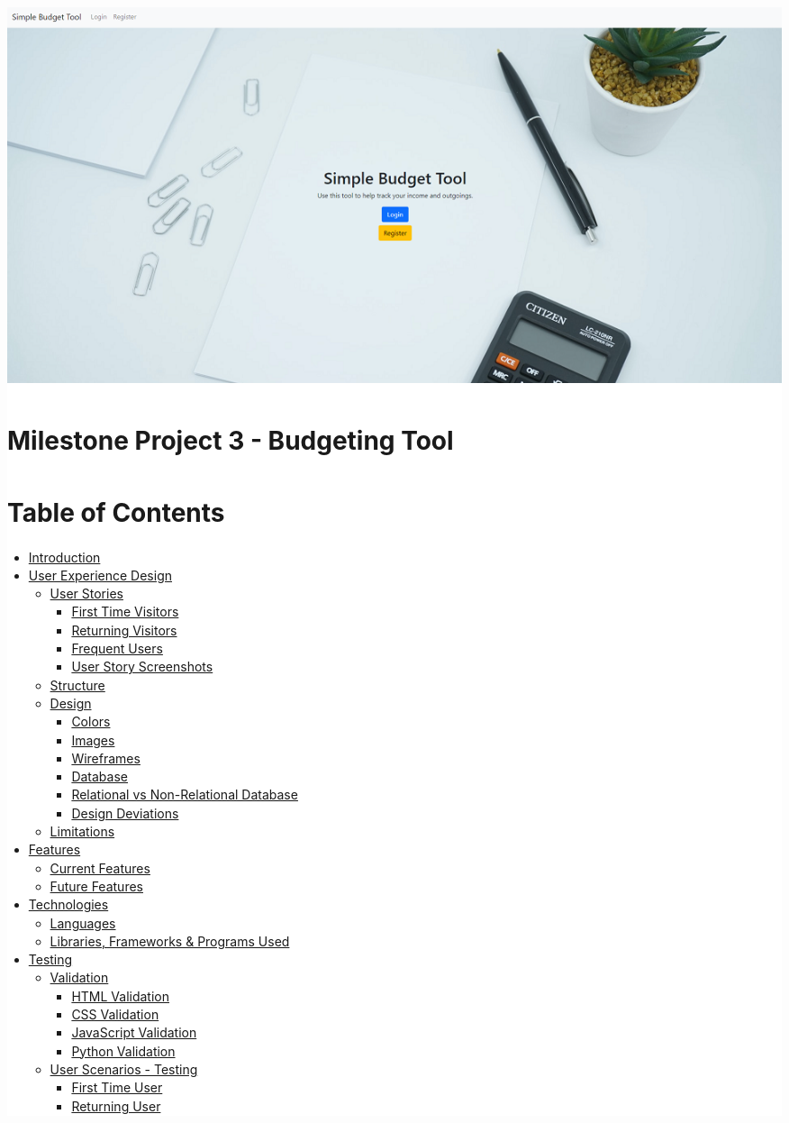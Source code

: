 ![Landing Page](/static/readme/landing-page.PNG)
# Milestone Project 3 - Budgeting Tool
# Table of Contents
* [Introduction](https://github.com/KNFullStack/Milestone-Project-3#introduction)
* [User Experience Design](https://github.com/KNFullStack/Milestone-Project-3#user-experience-design)  
  * [User Stories](https://github.com/KNFullStack/Milestone-Project-3#user-stories)
    * [First Time Visitors](https://github.com/KNFullStack/Milestone-Project-3#first-time-visitors)
    * [Returning Visitors](https://github.com/KNFullStack/Milestone-Project-3#returning-visitors)
    * [Frequent Users](https://github.com/KNFullStack/Milestone-Project-3#frequent-visitors)
    * [User Story Screenshots](https://github.com/KNFullStack/Milestone-Project-3#user-story-screenshots)
  * [Structure](https://github.com/KNFullStack/Milestone-Project-3#structure)
  * [Design](https://github.com/KNFullStack/Milestone-Project-3#design)
    * [Colors](https://github.com/KNFullStack/Milestone-Project-3#colors)
    * [Images](https://github.com/KNFullStack/Milestone-Project-3#images)
    * [Wireframes](https://github.com/KNFullStack/Milestone-Project-3#wireframes)
    * [Database](https://github.com/KNFullStack/Milestone-Project-3#database)
    * [Relational vs Non-Relational Database](https://github.com/KNFullStack/Milestone-Project-3#Relational-vs-Non-Relational-Database)
    * [Design Deviations](https://github.com/KNFullStack/Milestone-Project-3#design-deviations)
  * [Limitations](https://github.com/KNFullStack/Milestone-Project-3#limitations)
* [Features](https://github.com/KNFullStack/Milestone-Project-3#features)
  * [Current Features](https://github.com/KNFullStack/Milestone-Project-3#current-features)
  * [Future Features](https://github.com/KNFullStack/Milestone-Project-3#future-features)
* [Technologies](https://github.com/KNFullStack/Milestone-Project-3#technologies)
  * [Languages](https://github.com/KNFullStack/Milestone-Project-3#languages)
  * [Libraries, Frameworks & Programs Used](https://github.com/KNFullStack/Milestone-Project-3#libraries-frameworks--programs-used)
* [Testing](https://github.com/KNFullStack/Milestone-Project-3#testing)
  * [Validation](https://github.com/KNFullStack/Milestone-Project-3#validation)
    * [HTML Validation](https://github.com/KNFullStack/Milestone-Project-3#html-validation)
    * [CSS Validation](https://github.com/KNFullStack/Milestone-Project-3#css-validation)
    * [JavaScript Validation](https://github.com/KNFullStack/Milestone-Project-3#javascript-validation)
    * [Python Validation](https://github.com/KNFullStack/Milestone-Project-3#python-validation)
  * [User Scenarios - Testing](https://github.com/KNFullStack/Milestone-Project-3#user-scenarios---testing)
    * [First Time User](https://github.com/KNFullStack/Milestone-Project-3#first-time-user)
    * [Returning User](https://github.com/KNFullStack/Milestone-Project-3#returning-user)